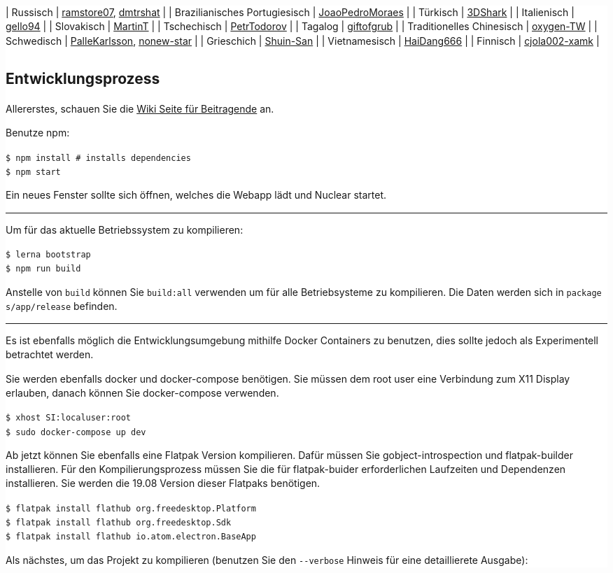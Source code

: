 | Russisch              | [ramstore07](https://github.com/ramstore07), [dmtrshat](https://github.com/dmtrshat)                 |
| Brazilianisches Portugiesisch | [JoaoPedroMoraes](https://github.com/JoaoPedroMoraes)                                                |
| Türkisch              | [3DShark](https://github.com/3DShark)                                                                |
| Italienisch             | [gello94](https://github.com/gello94)                                                                |
| Slovakisch               | [MartinT](https://github.com/MartinTuroci)                                                           |
| Tschechisch                | [PetrTodorov](https://github.com/PetrTodorov)                                                        |
| Tagalog              | [giftofgrub](https://github.com/giftofgrub)                                                          |
| Traditionelles Chinesisch  | [oxygen-TW](https://github.com/oxygen-TW)                                                            |
| Schwedisch              | [PalleKarlsson](https://github.com/PalleKarlsson), [nonew-star](https://github.com/nonew-star)                                                    |
| Grieschich                | [Shuin-San](https://github.com/Shuin-San)                                                            |
| Vietnamesisch           | [HaiDang666](https://github.com/HaiDang666)                                                          |
| Finnisch              | [cjola002-xamk](https://github.com/cjola002-xamk)                                                    |


## Entwicklungsprozess

Allererstes, schauen Sie die [Wiki Seite für Beitragende](https://github.com/nukeop/nuclear/wiki/Contributing) an.

Benutze npm:
```shell
$ npm install # installs dependencies
$ npm start
```

Ein neues Fenster sollte sich öffnen, welches die Webapp lädt und Nuclear startet.

---
Um für das aktuelle Betriebssystem zu kompilieren:
```shell
$ lerna bootstrap
$ npm run build
```

Anstelle von `build` können Sie `build:all` verwenden um für alle Betriebsysteme zu kompilieren. Die Daten werden sich in `packages/app/release` befinden.

---
Es ist ebenfalls möglich die Entwicklungsumgebung mithilfe Docker Containers zu benutzen, dies sollte jedoch als Experimentell betrachtet werden.

Sie werden ebenfalls docker und docker-compose benötigen. Sie müssen dem root user eine Verbindung zum X11 Display erlauben, danach können Sie docker-compose verwenden.

```shell
$ xhost SI:localuser:root
$ sudo docker-compose up dev
```
Ab jetzt können Sie ebenfalls eine Flatpak Version kompilieren. Dafür müssen Sie gobject-introspection und flatpak-builder installieren. Für den Kompilierungsprozess müssen Sie die für flatpak-buider erforderlichen Laufzeiten und Dependenzen installieren. Sie werden die 19.08 Version dieser Flatpaks benötigen.
```shell
$ flatpak install flathub org.freedesktop.Platform
$ flatpak install flathub org.freedesktop.Sdk
$ flatpak install flathub io.atom.electron.BaseApp
```
Als nächstes, um das Projekt zu kompilieren (benutzen Sie den `--verbose` Hinweis für eine detaillierete Ausgabe):
```shell
```